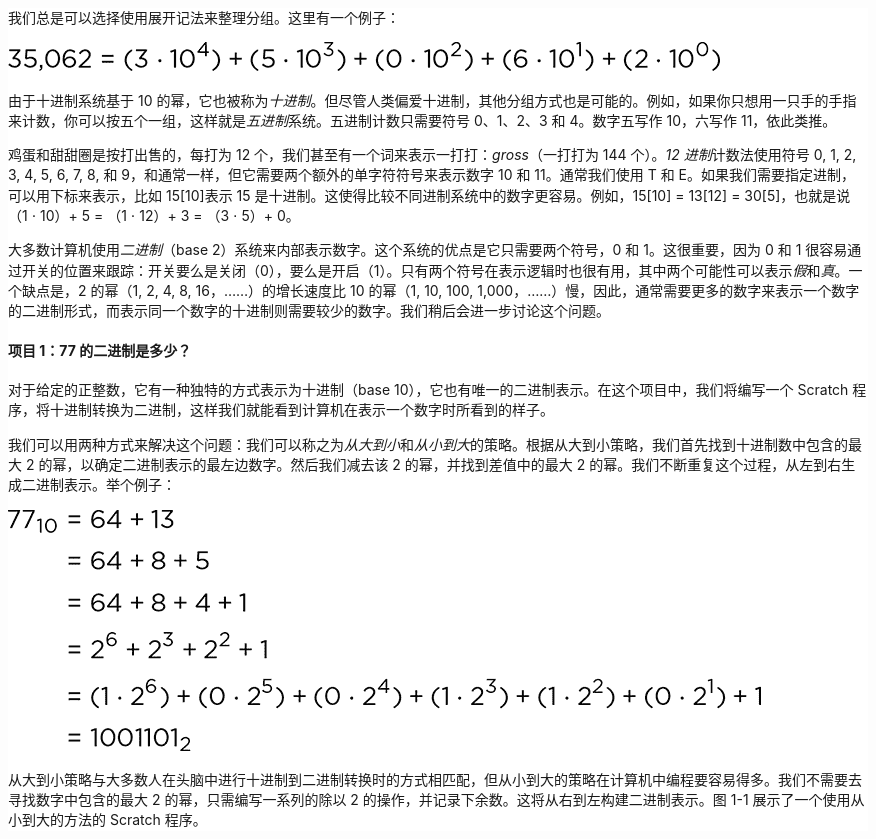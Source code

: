 我们总是可以选择使用展开记法来整理分组。这里有一个例子：

![Image](img/pg23_Image_7.jpg)

由于十进制系统基于 10 的幂，它也被称为*十进制*。但尽管人类偏爱十进制，其他分组方式也是可能的。例如，如果你只想用一只手的手指来计数，你可以按五个一组，这样就是*五进制*系统。五进制计数只需要符号 0、1、2、3 和 4。数字五写作 10，六写作 11，依此类推。

鸡蛋和甜甜圈是按打出售的，每打为 12 个，我们甚至有一个词来表示一打打：*gross*（一打打为 144 个）。*12 进制*计数法使用符号 0, 1, 2, 3, 4, 5, 6, 7, 8, 和 9，和通常一样，但它需要两个额外的单字符符号来表示数字 10 和 11。通常我们使用 T 和 E。如果我们需要指定进制，可以用下标来表示，比如 15[10]表示 15 是十进制。这使得比较不同进制系统中的数字更容易。例如，15[10] = 13[12] = 30[5]，也就是说（1 ⋅ 10）+ 5 = （1 ⋅ 12）+ 3 = （3 ⋅ 5）+ 0。

大多数计算机使用*二进制*（base 2）系统来内部表示数字。这个系统的优点是它只需要两个符号，0 和 1。这很重要，因为 0 和 1 很容易通过开关的位置来跟踪：开关要么是关闭（0），要么是开启（1）。只有两个符号在表示逻辑时也很有用，其中两个可能性可以表示*假*和*真*。一个缺点是，2 的幂（1, 2, 4, 8, 16，……）的增长速度比 10 的幂（1, 10, 100, 1,000，……）慢，因此，通常需要更多的数字来表示一个数字的二进制形式，而表示同一个数字的十进制则需要较少的数字。我们稍后会进一步讨论这个问题。

#### 项目 1：77 的二进制是多少？

对于给定的正整数，它有一种独特的方式表示为十进制（base 10），它也有唯一的二进制表示。在这个项目中，我们将编写一个 Scratch 程序，将十进制转换为二进制，这样我们就能看到计算机在表示一个数字时所看到的样子。

我们可以用两种方式来解决这个问题：我们可以称之为*从大到小*和*从小到大*的策略。根据从大到小策略，我们首先找到十进制数中包含的最大 2 的幂，以确定二进制表示的最左边数字。然后我们减去该 2 的幂，并找到差值中的最大 2 的幂。我们不断重复这个过程，从左到右生成二进制表示。举个例子：

![Image](img/pg24_Image_9.jpg)

从大到小策略与大多数人在头脑中进行十进制到二进制转换时的方式相匹配，但从小到大的策略在计算机中编程要容易得多。我们不需要去寻找数字中包含的最大 2 的幂，只需编写一系列的除以 2 的操作，并记录下余数。这将从右到左构建二进制表示。图 1-1 展示了一个使用从小到大的方法的 Scratch 程序。
